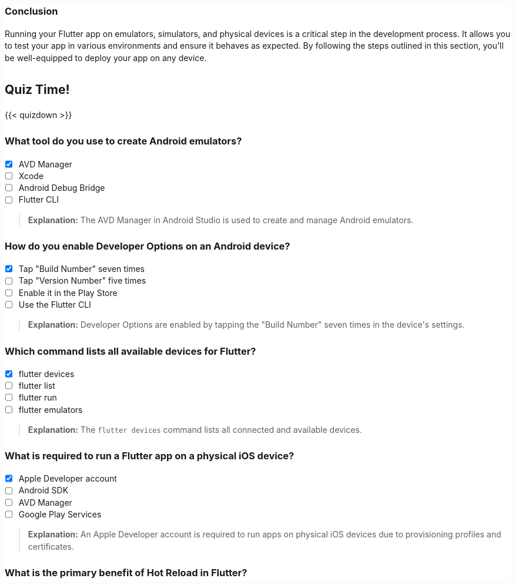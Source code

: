 ### Conclusion

Running your Flutter app on emulators, simulators, and physical devices is a critical step in the development process. It allows you to test your app in various environments and ensure it behaves as expected. By following the steps outlined in this section, you'll be well-equipped to deploy your app on any device.

## Quiz Time!

{{< quizdown >}}

### What tool do you use to create Android emulators?

- [x] AVD Manager
- [ ] Xcode
- [ ] Android Debug Bridge
- [ ] Flutter CLI

> **Explanation:** The AVD Manager in Android Studio is used to create and manage Android emulators.

### How do you enable Developer Options on an Android device?

- [x] Tap "Build Number" seven times
- [ ] Tap "Version Number" five times
- [ ] Enable it in the Play Store
- [ ] Use the Flutter CLI

> **Explanation:** Developer Options are enabled by tapping the "Build Number" seven times in the device's settings.

### Which command lists all available devices for Flutter?

- [x] flutter devices
- [ ] flutter list
- [ ] flutter run
- [ ] flutter emulators

> **Explanation:** The `flutter devices` command lists all connected and available devices.

### What is required to run a Flutter app on a physical iOS device?

- [x] Apple Developer account
- [ ] Android SDK
- [ ] AVD Manager
- [ ] Google Play Services

> **Explanation:** An Apple Developer account is required to run apps on physical iOS devices due to provisioning profiles and certificates.

### What is the primary benefit of Hot Reload in Flutter?
